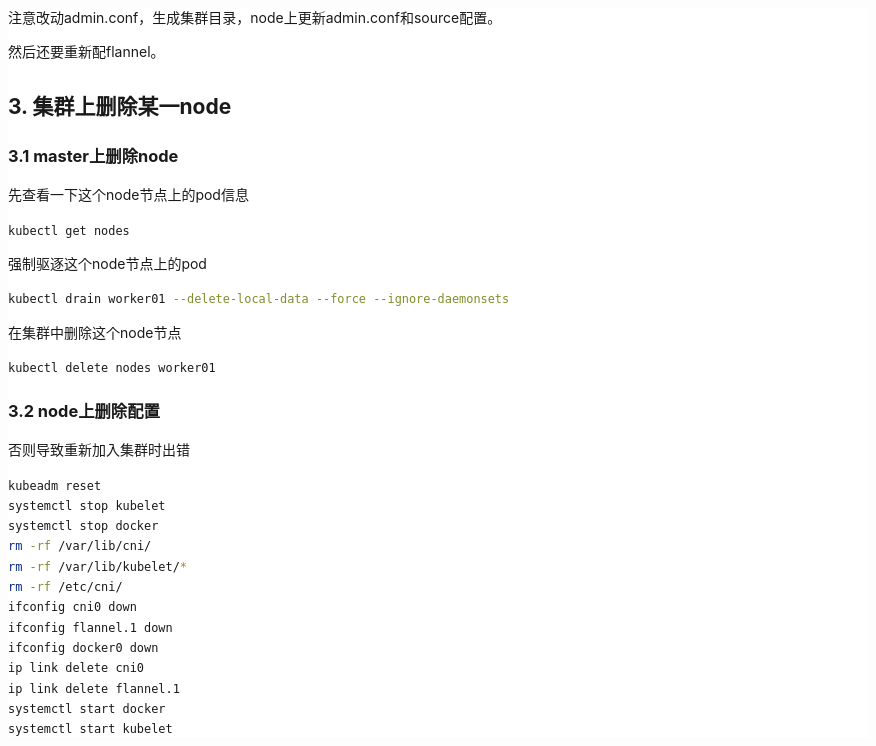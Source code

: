 注意改动admin.conf，生成集群目录，node上更新admin.conf和source配置。

然后还要重新配flannel。

## 3. 集群上删除某一node
### 3.1 master上删除node
先查看一下这个node节点上的pod信息
```sh
kubectl get nodes
```
强制驱逐这个node节点上的pod
```sh
kubectl drain worker01 --delete-local-data --force --ignore-daemonsets
```
在集群中删除这个node节点 
```sh
kubectl delete nodes worker01
```

### 3.2 node上删除配置
否则导致重新加入集群时出错
```sh
kubeadm reset
systemctl stop kubelet
systemctl stop docker
rm -rf /var/lib/cni/
rm -rf /var/lib/kubelet/*
rm -rf /etc/cni/
ifconfig cni0 down
ifconfig flannel.1 down
ifconfig docker0 down
ip link delete cni0
ip link delete flannel.1
systemctl start docker
systemctl start kubelet
```
